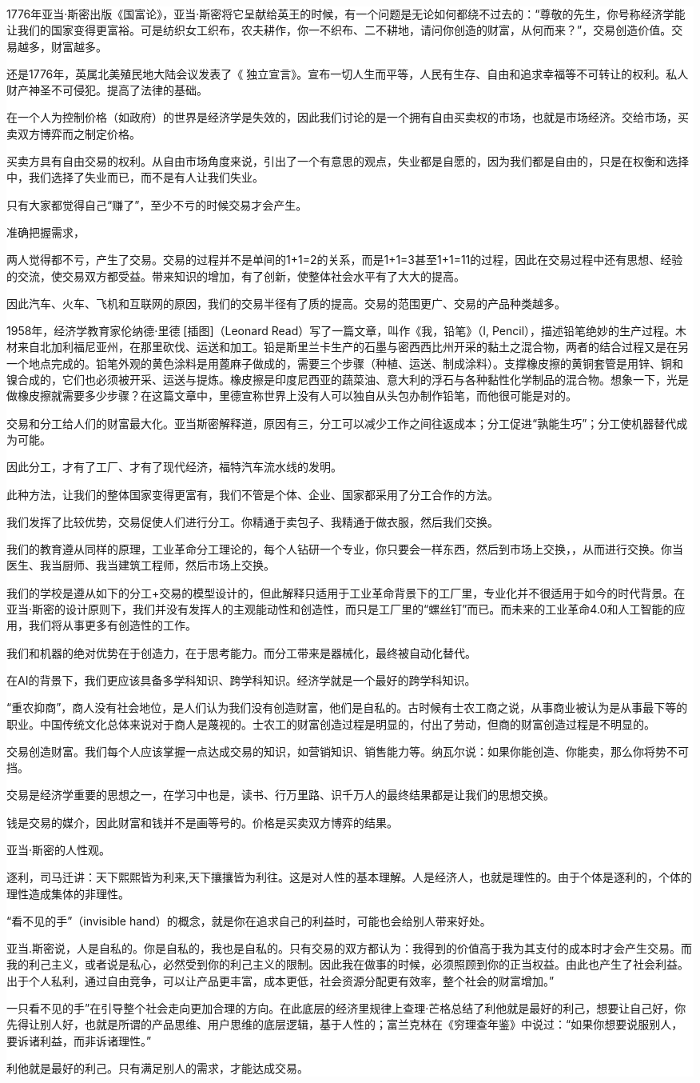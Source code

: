 1776年亚当·斯密出版《国富论》，亚当·斯密将它呈献给英王的时候，有一个问题是无论如何都绕不过去的：“尊敬的先生，你号称经济学能让我们的国家变得更富裕。可是纺织女工织布，农夫耕作，你一不织布、二不耕地，请问你创造的财富，从何而来？”，交易创造价值。交易越多，财富越多。

还是1776年，英属北美殖民地大陆会议发表了《 独立宣言》。宣布一切人生而平等，人民有生存、自由和追求幸福等不可转让的权利。私人财产神圣不可侵犯。提高了法律的基础。

在一个人为控制价格（如政府）的世界是经济学是失效的，因此我们讨论的是一个拥有自由买卖权的市场，也就是市场经济。交给市场，买卖双方博弈而之制定价格。

买卖方具有自由交易的权利。从自由市场角度来说，引出了一个有意思的观点，失业都是自愿的，因为我们都是自由的，只是在权衡和选择中，我们选择了失业而已，而不是有人让我们失业。

只有大家都觉得自己“赚了”，至少不亏的时候交易才会产生。

准确把握需求，

两人觉得都不亏，产生了交易。交易的过程并不是单间的1+1=2的关系，而是1+1=3甚至1+1=11的过程，因此在交易过程中还有思想、经验的交流，使交易双方都受益。带来知识的增加，有了创新，使整体社会水平有了大大的提高。

因此汽车、火车、飞机和互联网的原因，我们的交易半径有了质的提高。交易的范围更广、交易的产品种类越多。

1958年，经济学教育家伦纳德·里德 [插图]（Leonard Read）写了一篇文章，叫作《我，铅笔》（I, Pencil），描述铅笔绝妙的生产过程。木材来自北加利福尼亚州，在那里砍伐、运送和加工。铅是斯里兰卡生产的石墨与密西西比州开采的黏土之混合物，两者的结合过程又是在另一个地点完成的。铅笔外观的黄色涂料是用蓖麻子做成的，需要三个步骤（种植、运送、制成涂料）。支撑橡皮擦的黄铜套管是用锌、铜和镍合成的，它们也必须被开采、运送与提炼。橡皮擦是印度尼西亚的蔬菜油、意大利的浮石与各种黏性化学制品的混合物。想象一下，光是做橡皮擦就需要多少步骤？在这篇文章中，里德宣称世界上没有人可以独自从头包办制作铅笔，而他很可能是对的。

交易和分工给人们的财富最大化。亚当斯密解释道，原因有三，分工可以减少工作之间往返成本；分工促进“孰能生巧”；分工使机器替代成为可能。

因此分工，才有了工厂、才有了现代经济，福特汽车流水线的发明。

此种方法，让我们的整体国家变得更富有，我们不管是个体、企业、国家都采用了分工合作的方法。

我们发挥了比较优势，交易促使人们进行分工。你精通于卖包子、我精通于做衣服，然后我们交换。

我们的教育遵从同样的原理，工业革命分工理论的，每个人钻研一个专业，你只要会一样东西，然后到市场上交换，，从而进行交换。你当医生、我当厨师、我当建筑工程师，然后市场上交换。

我们的学校是遵从如下的分工+交易的模型设计的，但此解释只适用于工业革命背景下的工厂里，专业化并不很适用于如今的时代背景。在亚当·斯密的设计原则下，我们并没有发挥人的主观能动性和创造性，而只是工厂里的“螺丝钉”而已。而未来的工业革命4.0和人工智能的应用，我们将从事更多有创造性的工作。

我们和机器的绝对优势在于创造力，在于思考能力。而分工带来是器械化，最终被自动化替代。

在AI的背景下，我们更应该具备多学科知识、跨学科知识。经济学就是一个最好的跨学科知识。

“重农抑商”，商人没有社会地位，是人们认为我们没有创造财富，他们是自私的。古时候有士农工商之说，从事商业被认为是从事最下等的职业。中国传统文化总体来说对于商人是蔑视的。士农工的财富创造过程是明显的，付出了劳动，但商的财富创造过程是不明显的。

交易创造财富。我们每个人应该掌握一点达成交易的知识，如营销知识、销售能力等。纳瓦尔说：如果你能创造、你能卖，那么你将势不可挡。

交易是经济学重要的思想之一，在学习中也是，读书、行万里路、识千万人的最终结果都是让我们的思想交换。

钱是交易的媒介，因此财富和钱并不是画等号的。价格是买卖双方博弈的结果。



亚当·斯密的人性观。

逐利，司马迁讲：天下熙熙皆为利来,天下攘攘皆为利往。这是对人性的基本理解。人是经济人，也就是理性的。由于个体是逐利的，个体的理性造成集体的非理性。

“看不见的手”（invisible hand）的概念，就是你在追求自己的利益时，可能也会给别人带来好处。

亚当.斯密说，人是自私的。你是自私的，我也是自私的。只有交易的双方都认为：我得到的价值高于我为其支付的成本时才会产生交易。而我的利己主义，或者说是私心，必然受到你的利己主义的限制。因此我在做事的时候，必须照顾到你的正当权益。由此也产生了社会利益。出于个人私利，通过自由竞争，可以让产品更丰富，成本更低，社会资源分配更有效率，整个社会的财富增加。”

一只看不见的手”在引导整个社会走向更加合理的方向。在此底层的经济里规律上查理·芒格总结了利他就是最好的利己，想要让自己好，你先得让别人好，也就是所谓的产品思维、用户思维的底层逻辑，基于人性的；富兰克林在《穷理查年鉴》中说过：“如果你想要说服别人，要诉诸利益，而非诉诸理性。”

利他就是最好的利己。只有满足别人的需求，才能达成交易。
